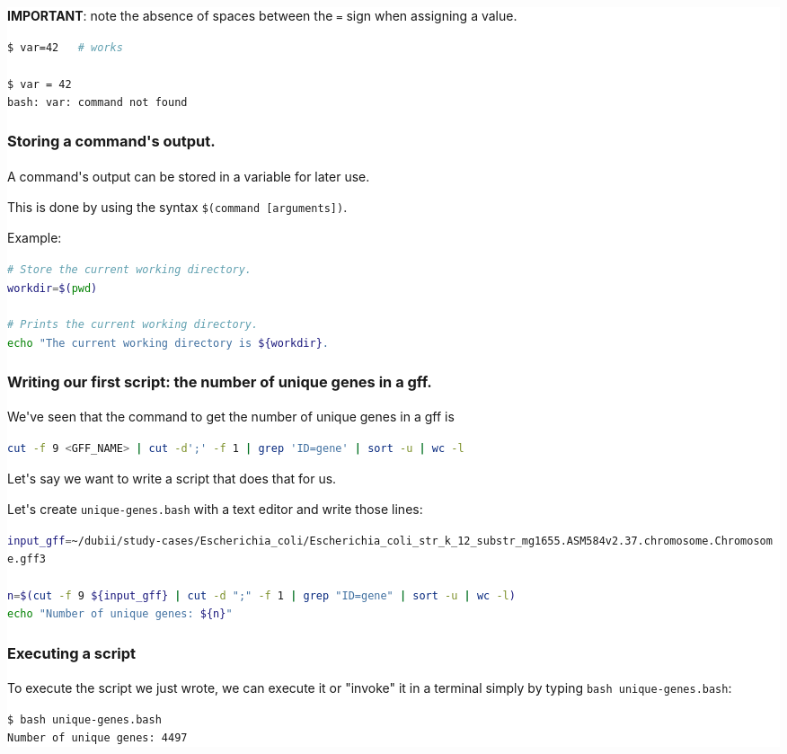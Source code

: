 **IMPORTANT**: note the absence of spaces between the `=` sign when assigning
a value.

```bash
$ var=42   # works

$ var = 42
bash: var: command not found
```

### Storing a command's output.

A command's output can be stored in a variable for later use.

This is done by using the syntax `$(command [arguments])`.

Example:

```bash
# Store the current working directory.
workdir=$(pwd)

# Prints the current working directory.
echo "The current working directory is ${workdir}.
```


### Writing our first script: the number of unique genes in a gff.

We've seen that the command to get the number of unique genes in a gff is

```bash
cut -f 9 <GFF_NAME> | cut -d';' -f 1 | grep 'ID=gene' | sort -u | wc -l
```

Let's say we want to write a script that does that for us.

Let's create `unique-genes.bash` with a text editor and write those lines:

```bash
input_gff=~/dubii/study-cases/Escherichia_coli/Escherichia_coli_str_k_12_substr_mg1655.ASM584v2.37.chromosome.Chromosome.gff3

n=$(cut -f 9 ${input_gff} | cut -d ";" -f 1 | grep "ID=gene" | sort -u | wc -l)
echo "Number of unique genes: ${n}"
```


### Executing a script

To execute the script we just wrote, we can execute it or "invoke" it in a terminal
simply by typing `bash unique-genes.bash`:

```bash
$ bash unique-genes.bash
Number of unique genes: 4497
```
